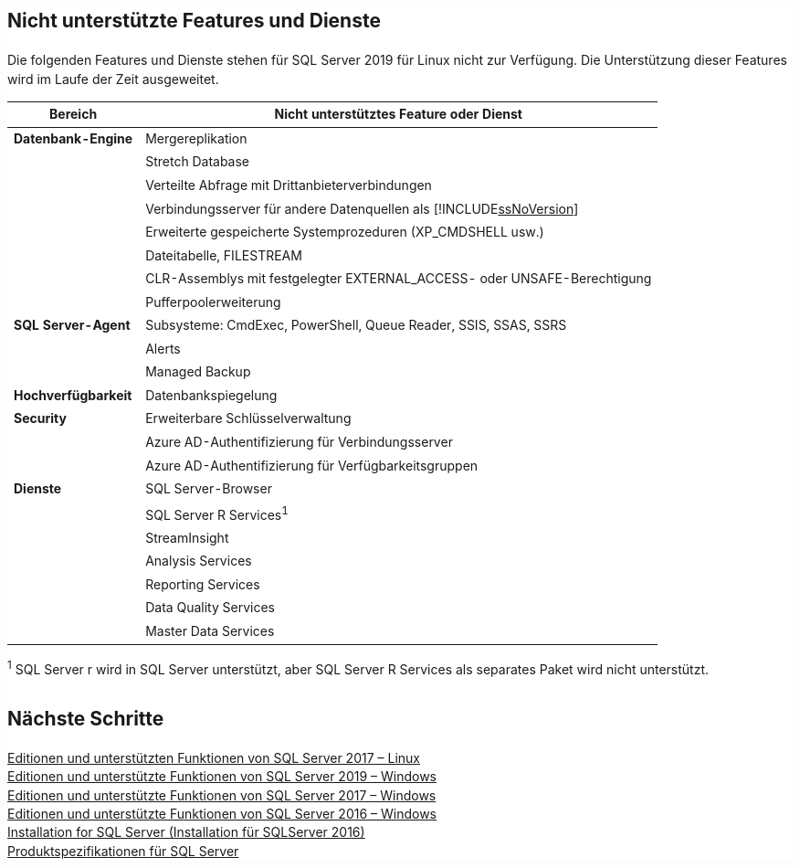 ## <a name="unsupported-features--services"></a><a name="Unsupported"></a> Nicht unterstützte Features und Dienste

Die folgenden Features und Dienste stehen für SQL Server 2019 für Linux nicht zur Verfügung. Die Unterstützung dieser Features wird im Laufe der Zeit ausgeweitet.

| Bereich | Nicht unterstütztes Feature oder Dienst |
|-----|-----|
| **Datenbank-Engine** | Mergereplikation |
| &nbsp; | Stretch Database |
| &nbsp; | Verteilte Abfrage mit Drittanbieterverbindungen |
| &nbsp; | Verbindungsserver für andere Datenquellen als [!INCLUDE[ssNoVersion](../includes/ssnoversion-md.md)]  |
| &nbsp; | Erweiterte gespeicherte Systemprozeduren (XP_CMDSHELL usw.) |
| &nbsp; | Dateitabelle, FILESTREAM |
| &nbsp; | CLR-Assemblys mit festgelegter EXTERNAL_ACCESS- oder UNSAFE-Berechtigung |
| &nbsp; | Pufferpoolerweiterung |
| **SQL Server-Agent** |  Subsysteme: CmdExec, PowerShell, Queue Reader, SSIS, SSAS, SSRS |
| &nbsp; | Alerts |
| &nbsp; | Managed Backup |
| **Hochverfügbarkeit** | Datenbankspiegelung  |
| **Security** | Erweiterbare Schlüsselverwaltung |
| &nbsp; | Azure AD-Authentifizierung für Verbindungsserver | 
| &nbsp; | Azure AD-Authentifizierung für Verfügbarkeitsgruppen | 
| **Dienste** | SQL Server-Browser |
| &nbsp; | SQL Server R Services<sup>1</sup> |
| &nbsp; | StreamInsight |
| &nbsp; | Analysis Services |
| &nbsp; | Reporting Services |
| &nbsp; | Data Quality Services |
| &nbsp; | Master Data Services |

<sup>1</sup> SQL Server r wird in SQL Server unterstützt, aber SQL Server R Services als separates Paket wird nicht unterstützt.
  
## <a name="next-steps"></a>Nächste Schritte
 [Editionen und unterstützten Funktionen von SQL Server 2017 – Linux](sql-server-linux-editions-and-components-2017.md)  
 [Editionen und unterstützte Funktionen von SQL Server 2019 – Windows](../sql-server/editions-and-components-of-sql-server-version-15.md)  
 [Editionen und unterstützte Funktionen von SQL Server 2017 – Windows](../sql-server/editions-and-components-of-sql-server-2017.md)  
 [Editionen und unterstützte Funktionen von SQL Server 2016 – Windows](../sql-server/editions-and-components-of-sql-server-2016.md)  
 [Installation for SQL Server (Installation für SQLServer 2016)](../database-engine/install-windows/install-sql-server.md)  
 [Produktspezifikationen für SQL Server](../sql-server/index.yml)